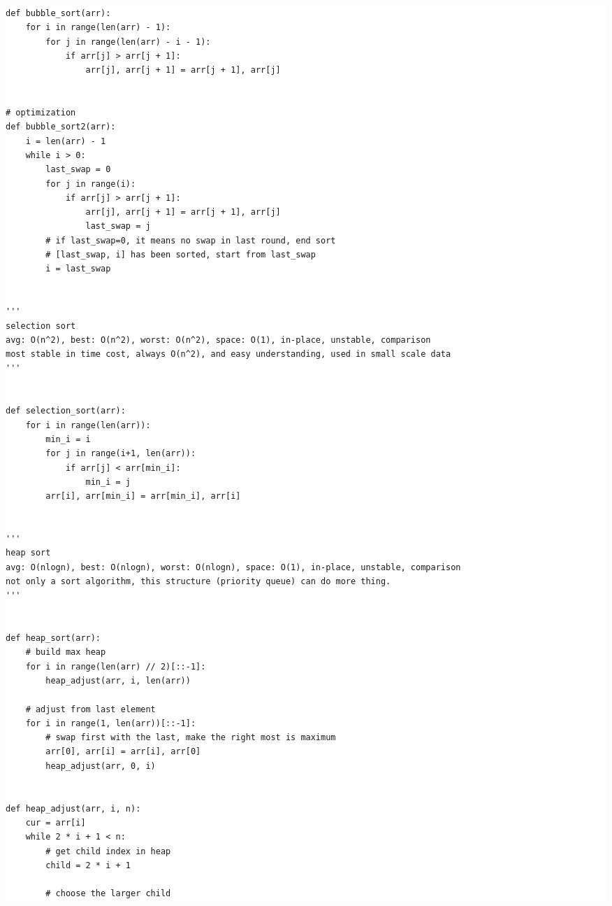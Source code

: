 ```python3
def bubble_sort(arr):
    for i in range(len(arr) - 1):
        for j in range(len(arr) - i - 1):
            if arr[j] > arr[j + 1]:
                arr[j], arr[j + 1] = arr[j + 1], arr[j]


# optimization
def bubble_sort2(arr):
    i = len(arr) - 1
    while i > 0:
        last_swap = 0
        for j in range(i):
            if arr[j] > arr[j + 1]:
                arr[j], arr[j + 1] = arr[j + 1], arr[j]
                last_swap = j
        # if last_swap=0, it means no swap in last round, end sort
        # [last_swap, i] has been sorted, start from last_swap
        i = last_swap


'''
selection sort
avg: O(n^2), best: O(n^2), worst: O(n^2), space: O(1), in-place, unstable, comparison
most stable in time cost, always O(n^2), and easy understanding, used in small scale data
'''


def selection_sort(arr):
    for i in range(len(arr)):
        min_i = i
        for j in range(i+1, len(arr)):
            if arr[j] < arr[min_i]:
                min_i = j
        arr[i], arr[min_i] = arr[min_i], arr[i]


'''
heap sort
avg: O(nlogn), best: O(nlogn), worst: O(nlogn), space: O(1), in-place, unstable, comparison
not only a sort algorithm, this structure (priority queue) can do more thing.
'''


def heap_sort(arr):
    # build max heap
    for i in range(len(arr) // 2)[::-1]:
        heap_adjust(arr, i, len(arr))

    # adjust from last element
    for i in range(1, len(arr))[::-1]:
        # swap first with the last, make the right most is maximum
        arr[0], arr[i] = arr[i], arr[0]
        heap_adjust(arr, 0, i)


def heap_adjust(arr, i, n):
    cur = arr[i]
    while 2 * i + 1 < n:
        # get child index in heap
        child = 2 * i + 1

        # choose the larger child
```